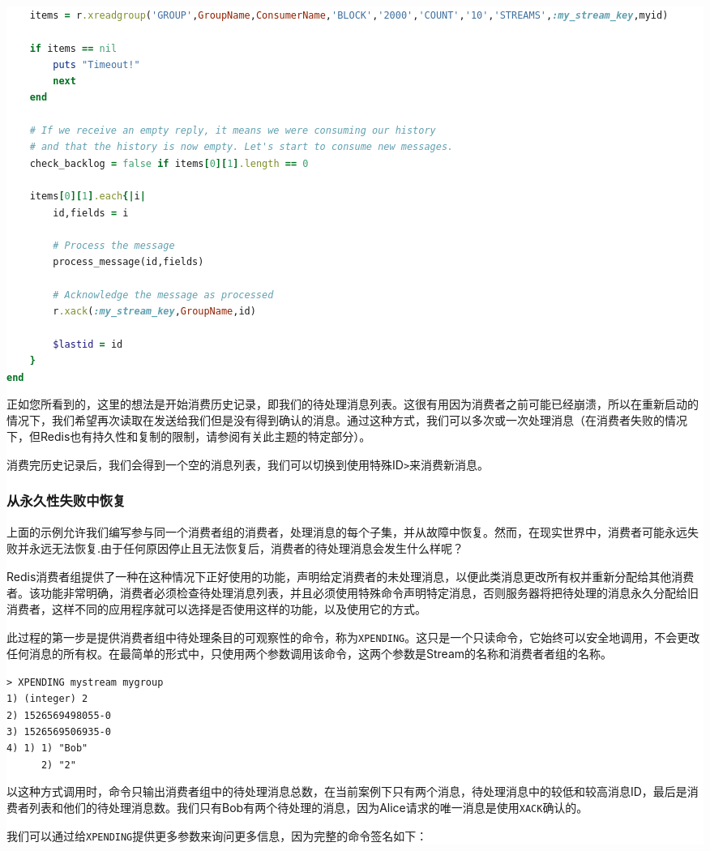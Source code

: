 ```ruby
    items = r.xreadgroup('GROUP',GroupName,ConsumerName,'BLOCK','2000','COUNT','10','STREAMS',:my_stream_key,myid)

    if items == nil
        puts "Timeout!"
        next
    end

    # If we receive an empty reply, it means we were consuming our history
    # and that the history is now empty. Let's start to consume new messages.
    check_backlog = false if items[0][1].length == 0

    items[0][1].each{|i|
        id,fields = i

        # Process the message
        process_message(id,fields)

        # Acknowledge the message as processed
        r.xack(:my_stream_key,GroupName,id)

        $lastid = id
    }
end
```

正如您所看到的，这里的想法是开始消费历史记录，即我们的待处理消息列表。这很有用因为消费者之前可能已经崩溃，所以在重新启动的情况下，我们希望再次读取在发送给我们但是没有得到确认的消息。通过这种方式，我们可以多次或一次处理消息（在消费者失败的情况下，但Redis也有持久性和复制的限制，请参阅有关此主题的特定部分）。

消费完历史记录后，我们会得到一个空的消息列表，我们可以切换到使用特殊ID`>`来消费新消息。

### 从永久性失败中恢复

上面的示例允许我们编写参与同一个消费者组的消费者，处理消息的每个子集，并从故障中恢复。然而，在现实世界中，消费者可能永远失败并永远无法恢复.由于任何原因停止且无法恢复后，消费者的待处理消息会发生什么样呢？

Redis消费者组提供了一种在这种情况下正好使用的功能，声明给定消费者的未处理消息，以便此类消息更改所有权并重新分配给其他消费者。该功能非常明确，消费者必须检查待处理消息列表，并且必须使用特殊命令声明特定消息，否则服务器将把待处理的消息永久分配给旧消费者，这样不同的应用程序就可以选择是否使用这样的功能，以及使用它的方式。

此过程的第一步是提供消费者组中待处理条目的可观察性的命令，称为`XPENDING`。这只是一个只读命令，它始终可以安全地调用，不会更改任何消息的所有权。在最简单的形式中，只使用两个参数调用该命令，这两个参数是Stream的名称和消费者者组的名称。

```
> XPENDING mystream mygroup
1) (integer) 2
2) 1526569498055-0
3) 1526569506935-0
4) 1) 1) "Bob"
      2) "2"
```
以这种方式调用时，命令只输出消费者组中的待处理消息总数，在当前案例下只有两个消息，待处理消息中的较低和较高消息ID，最后是消费者列表和他们的待处理消息数。我们只有Bob有两个待处理的消息，因为Alice请求的唯一消息是使用`XACK`确认的。

我们可以通过给`XPENDING`提供更多参数来询问更多信息，因为完整的命令签名如下：
